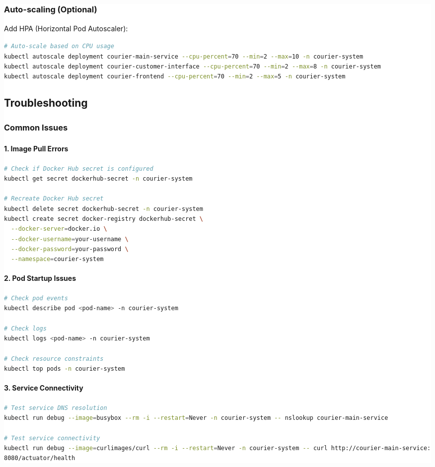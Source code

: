 ### Auto-scaling (Optional)

Add HPA (Horizontal Pod Autoscaler):

```bash
# Auto-scale based on CPU usage
kubectl autoscale deployment courier-main-service --cpu-percent=70 --min=2 --max=10 -n courier-system
kubectl autoscale deployment courier-customer-interface --cpu-percent=70 --min=2 --max=8 -n courier-system
kubectl autoscale deployment courier-frontend --cpu-percent=70 --min=2 --max=5 -n courier-system
```

## Troubleshooting

### Common Issues

#### 1. Image Pull Errors
```bash
# Check if Docker Hub secret is configured
kubectl get secret dockerhub-secret -n courier-system

# Recreate Docker Hub secret
kubectl delete secret dockerhub-secret -n courier-system
kubectl create secret docker-registry dockerhub-secret \
  --docker-server=docker.io \
  --docker-username=your-username \
  --docker-password=your-password \
  --namespace=courier-system
```

#### 2. Pod Startup Issues
```bash
# Check pod events
kubectl describe pod <pod-name> -n courier-system

# Check logs
kubectl logs <pod-name> -n courier-system

# Check resource constraints
kubectl top pods -n courier-system
```

#### 3. Service Connectivity
```bash
# Test service DNS resolution
kubectl run debug --image=busybox --rm -i --restart=Never -n courier-system -- nslookup courier-main-service

# Test service connectivity
kubectl run debug --image=curlimages/curl --rm -i --restart=Never -n courier-system -- curl http://courier-main-service:8080/actuator/health
```
